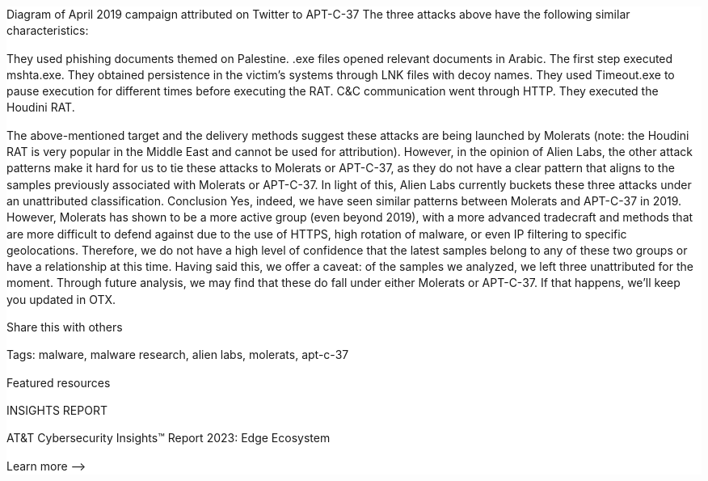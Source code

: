Diagram of April 2019 campaign attributed on Twitter to APT-C-37
The three attacks above have the following similar characteristics:

They used phishing documents themed on Palestine.
.exe files opened relevant documents in Arabic.
The first step executed mshta.exe.
They obtained persistence in the victim’s systems through LNK files with decoy names.
They used Timeout.exe to pause execution for different times before executing the RAT.
C&C communication went through HTTP.
They executed the Houdini RAT.

The above-mentioned target and the delivery methods suggest these attacks are being launched by Molerats (note: the Houdini RAT is very popular in the Middle East and cannot be used for attribution). However, in the opinion of Alien Labs, the other attack patterns make it hard for us to tie these attacks to Molerats or APT-C-37, as they do not have a clear pattern that aligns to the samples previously associated with Molerats or APT-C-37. In light of this, Alien Labs currently buckets these three attacks under an unattributed classification.
Conclusion
Yes, indeed, we have seen similar patterns between Molerats and APT-C-37 in 2019. However, Molerats has shown to be a more active group (even beyond 2019), with a more advanced tradecraft and methods that are more difficult to defend against due to the use of HTTPS, high rotation of malware, or even IP filtering to specific geolocations. Therefore, we do not have a high level of confidence that the latest samples belong to any of these two groups or have a relationship at this time. Having said this, we offer a caveat: of the samples we analyzed, we left three unattributed for the moment. Through future analysis, we may find that these do fall under either Molerats or APT-C-37. If that happens, we’ll keep you updated in OTX.






Share this with others





Tags: malware, malware research, alien labs, molerats, apt-c-37


















Featured resources


INSIGHTS REPORT

AT&T Cybersecurity Insights™ Report 2023:
Edge Ecosystem

Learn more ⟶
